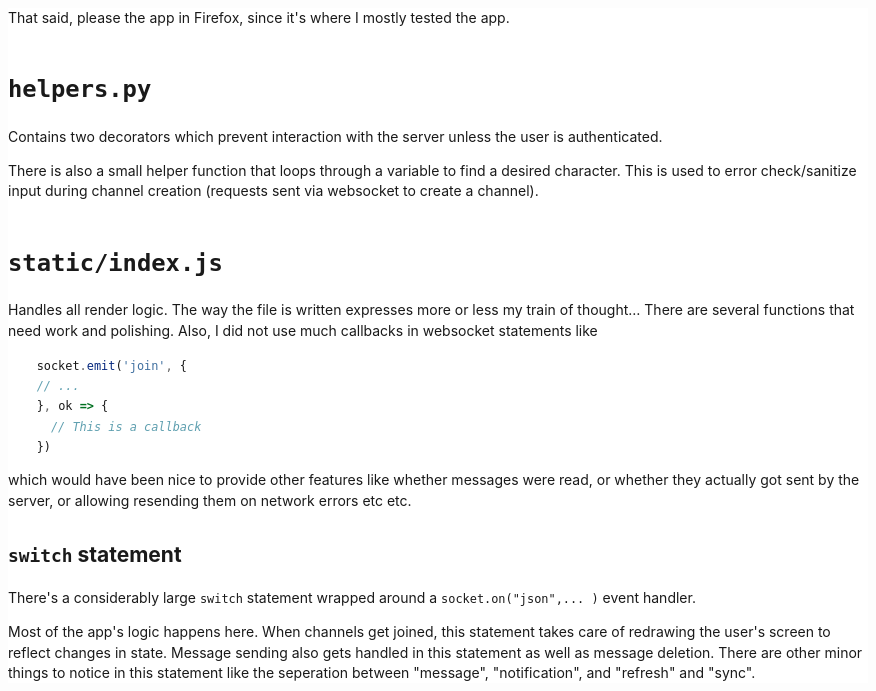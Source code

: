 That said, please the app in Firefox, since it's where I mostly tested
the app.


<a id="orgd00ad26"></a>

# `helpers.py`

Contains two decorators which prevent interaction with the server
unless the user is authenticated.

There is also a small helper function that loops through a variable to
find a desired character.  This is used to error check/sanitize input
during channel creation (requests sent via websocket to create a
channel).


<a id="org5133a58"></a>

# `static/index.js`

Handles all render logic. The way the file is written expresses more
or less my train of thought&#x2026; There are several functions that
need work and polishing. Also, I did not use much callbacks in
websocket statements like

```javascript
    socket.emit('join', {
    // ...
    }, ok => {
      // This is a callback
    })
```

which would have been nice to provide other features like whether
messages were read, or whether they actually got sent by the server,
or allowing resending them on network errors etc etc.


<a id="org6cecd6c"></a>

## `switch` statement

There's a considerably large `switch` statement wrapped around a
`socket.on("json",... )` event handler.

Most of the app's logic happens here. When channels get joined, this
statement takes care of redrawing the user's screen to reflect changes
in state. Message sending also gets handled in this statement as well
as message deletion. There are other minor things to notice in this
statement like the seperation between "message", "notification", and
"refresh" and "sync".


<a id="orge310133"></a>
